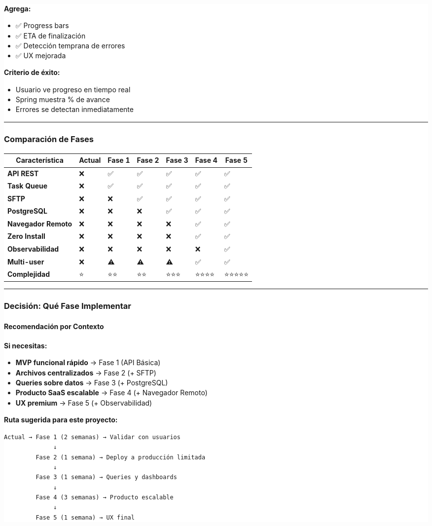 **Agrega:**
- ✅ Progress bars
- ✅ ETA de finalización
- ✅ Detección temprana de errores
- ✅ UX mejorada

**Criterio de éxito:**
- Usuario ve progreso en tiempo real
- Spring muestra % de avance
- Errores se detectan inmediatamente

---

### Comparación de Fases

| Característica | Actual | Fase 1 | Fase 2 | Fase 3 | Fase 4 | Fase 5 |
|----------------|--------|--------|--------|--------|--------|--------|
| **API REST** | ❌ | ✅ | ✅ | ✅ | ✅ | ✅ |
| **Task Queue** | ❌ | ✅ | ✅ | ✅ | ✅ | ✅ |
| **SFTP** | ❌ | ❌ | ✅ | ✅ | ✅ | ✅ |
| **PostgreSQL** | ❌ | ❌ | ❌ | ✅ | ✅ | ✅ |
| **Navegador Remoto** | ❌ | ❌ | ❌ | ❌ | ✅ | ✅ |
| **Zero Install** | ❌ | ❌ | ❌ | ❌ | ✅ | ✅ |
| **Observabilidad** | ❌ | ❌ | ❌ | ❌ | ❌ | ✅ |
| **Multi-user** | ❌ | ⚠️ | ⚠️ | ⚠️ | ✅ | ✅ |
| **Complejidad** | ⭐ | ⭐⭐ | ⭐⭐ | ⭐⭐⭐ | ⭐⭐⭐⭐ | ⭐⭐⭐⭐⭐ |

---

### Decisión: Qué Fase Implementar

#### Recomendación por Contexto

**Si necesitas:**
- **MVP funcional rápido** → Fase 1 (API Básica)
- **Archivos centralizados** → Fase 2 (+ SFTP)
- **Queries sobre datos** → Fase 3 (+ PostgreSQL)
- **Producto SaaS escalable** → Fase 4 (+ Navegador Remoto)
- **UX premium** → Fase 5 (+ Observabilidad)

**Ruta sugerida para este proyecto:**
```
Actual → Fase 1 (2 semanas) → Validar con usuarios
              ↓
         Fase 2 (1 semana) → Deploy a producción limitada
              ↓
         Fase 3 (1 semana) → Queries y dashboards
              ↓
         Fase 4 (3 semanas) → Producto escalable
              ↓
         Fase 5 (1 semana) → UX final
```
